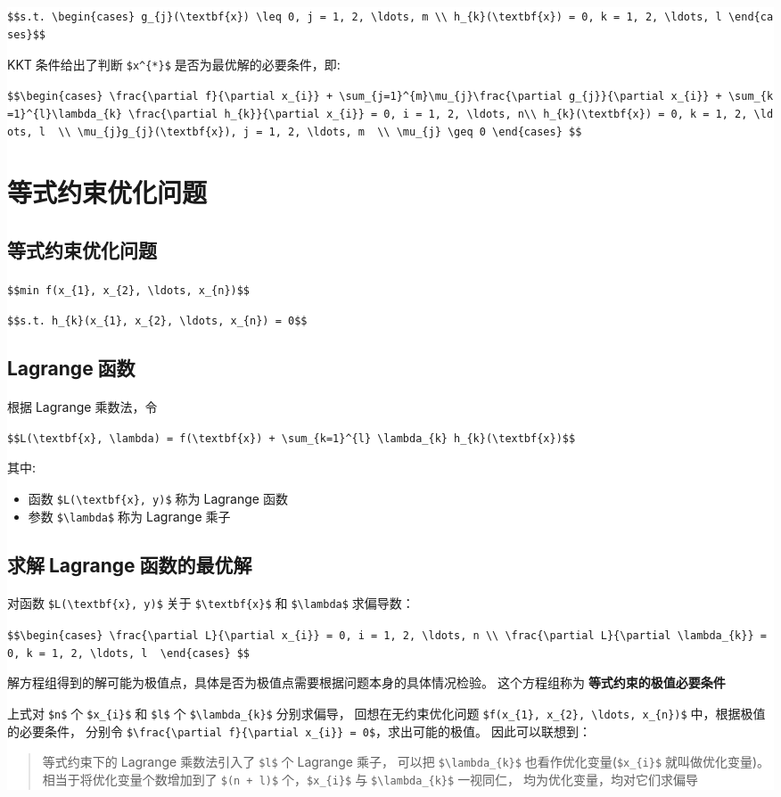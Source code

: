 `$$s.t. \begin{cases}
g_{j}(\textbf{x}) \leq 0, j = 1, 2, \ldots, m \\
h_{k}(\textbf{x}) = 0, k = 1, 2, \ldots, l
\end{cases}$$`

KKT 条件给出了判断 `$x^{*}$` 是否为最优解的必要条件，即:

`$$\begin{cases}
\frac{\partial f}{\partial x_{i}} + \sum_{j=1}^{m}\mu_{j}\frac{\partial g_{j}}{\partial x_{i}} + \sum_{k=1}^{l}\lambda_{k} \frac{\partial h_{k}}{\partial x_{i}} = 0, i = 1, 2, \ldots, n\\
h_{k}(\textbf{x}) = 0, k = 1, 2, \ldots, l  \\
\mu_{j}g_{j}(\textbf{x}), j = 1, 2, \ldots, m  \\
\mu_{j} \geq 0
\end{cases} $$`

# 等式约束优化问题

## 等式约束优化问题

`$$min f(x_{1}, x_{2}, \ldots, x_{n})$$`

`$$s.t. h_{k}(x_{1}, x_{2}, \ldots, x_{n}) = 0$$`

## Lagrange 函数

根据 Lagrange 乘数法，令

`$$L(\textbf{x}, \lambda) = f(\textbf{x}) + \sum_{k=1}^{l} \lambda_{k} h_{k}(\textbf{x})$$`

其中:

* 函数 `$L(\textbf{x}, y)$` 称为 Lagrange 函数
* 参数 `$\lambda$` 称为 Lagrange 乘子

## 求解 Lagrange 函数的最优解

对函数 `$L(\textbf{x}, y)$` 关于 `$\textbf{x}$` 和 `$\lambda$` 求偏导数：

`$$\begin{cases}
\frac{\partial L}{\partial x_{i}} = 0, i = 1, 2, \ldots, n \\
\frac{\partial L}{\partial \lambda_{k}} = 0, k = 1, 2, \ldots, l 
\end{cases} $$`

解方程组得到的解可能为极值点，具体是否为极值点需要根据问题本身的具体情况检验。
这个方程组称为 **等式约束的极值必要条件**

上式对 `$n$` 个 `$x_{i}$` 和 `$l$` 个 `$\lambda_{k}$` 分别求偏导，
回想在无约束优化问题 `$f(x_{1}, x_{2}, \ldots, x_{n})$` 中，根据极值的必要条件，
分别令 `$\frac{\partial f}{\partial x_{i}} = 0$`，求出可能的极值。
因此可以联想到：

> 等式约束下的 Lagrange 乘数法引入了 `$l$` 个 Lagrange 乘子，
> 可以把 `$\lambda_{k}$` 也看作优化变量(`$x_{i}$` 就叫做优化变量)。
> 相当于将优化变量个数增加到了 `$(n + l)$` 个，`$x_{i}$` 与 `$\lambda_{k}$` 一视同仁，
> 均为优化变量，均对它们求偏导
